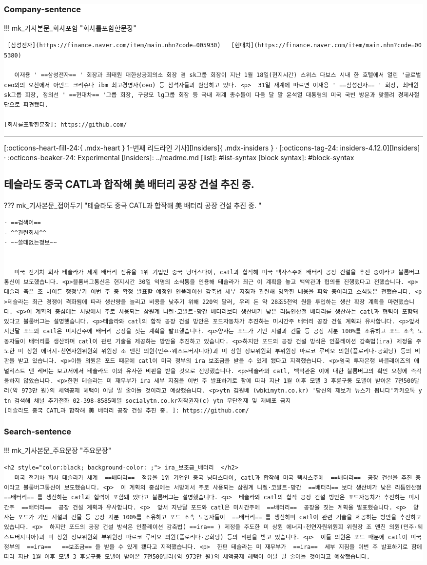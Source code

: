 ### Company-sentence
!!! mk_기사본문_회사포함 "회사를포함한문장"
    
    
     [삼성전자](https://finance.naver.com/item/main.nhn?code=005930)   [현대차](https://finance.naver.com/item/main.nhn?code=005380)   
    
       이재용 ' ==삼성전자== ' 회장과 최태원 대한상공회의소 회장 겸 sk그룹 회장이 지난 1월 18일(현지시간) 스위스 다보스 시내 한 호텔에서 열린 '글로벌 ceo와의 오찬에서 아빈드 크리슈나 ibm 최고경영자(ceo) 등 참석자들과 환담하고 있다. <p>  31일 재계에 따르면 이재용 ' ==삼성전자== ' 회장, 최태원 sk그룹 회장, 정의선 ' ==현대차== '그룹 회장, 구광모 lg그룹 회장 등 국내 재계 총수들이 다음 달 말 윤석열 대통령의 미국 국빈 방문과 맞물려 경제사절단으로 파견됐다. 
      
    [회사를포함한문장]: https://github.com/

            

---
[:octicons-heart-fill-24:{ .mdx-heart } 1-번째 리드라인 기사][Insiders]{ .mdx-insiders } ·
[:octicons-tag-24: insiders-4.12.0][Insiders] ·
:octicons-beaker-24: Experimental
[Insiders]: ../readme.md
[list]: #list-syntax
[block syntax]: #block-syntax
            
## 테슬라도 중국 CATL과 합작해 美 배터리 공장 건설 추진 중. 
??? mk_기사본문_접어두기 "테슬라도 중국 CATL과 합작해 美 배터리 공장 건설 추진 중. "
    
    - ==검색어==  
    - ^^관련회사^^  
    - ~~쓸데없는정보~~  
    
    
       미국 전기차 회사 테슬라가 세계 배터리 점유율 1위 기업인 중국 닝더스다이, catl과 합작해 미국 텍사스주에 배터리 공장 건설을 추진 중이라고 블룸버그통신이 보도했습니다. <p>블룸버그통신은 현지시간 30일 익명의 소식통을 인용해 테슬라가 최근 이 계획을 놓고 백악관과 협의를 진행했다고 전했습니다. <p>테슬라 측은 조 바이든 행정부가 이번 주 중 확정 발표할 예정인 인플레이션 감축법 세부 지침과 관련해 명확한 내용을 파악 중이라고 소식통은 전했습니다. <p>테슬라는 최근 경쟁이 격화됨에 따라 생산량을 늘리고 비용을 낮추기 위해 220억 달러, 우리 돈 약 28조5천억 원을 투입하는 생산 확장 계획을 마련했습니다. <p>이 계획의 중심에는 서방에서 주로 사용되는 삼원계 니켈·코발트·망간 배터리보다 생산비가 낮은 리튬인산철 배터리를 생산하는 catl과 협력이 포함돼 있다고 블룸버그는 설명했습니다. <p>테슬라와 catl의 합작 공장 건설 방안은 포드자동차가 추진하는 미시간주 배터리 공장 건설 계획과 유사합니다. <p>앞서 지난달 포드와 catl은 미시간주에 배터리 공장을 짓는 계획을 발표했습니다. <p>양사는 포드가 기반 시설과 건물 등 공장 지분 100%를 소유하고 포드 소속 노동자들이 배터리를 생산하며 catl이 관련 기술을 제공하는 방안을 추진하고 있습니다. <p>하지만 포드의 공장 건설 방식은 인플레이션 감축법(ira) 제정을 주도한 미 상원 에너지·천연자원위원회 위원장 조 맨친 의원(민주·웨스트버지니아)과 미 상원 정보위원회 부위원장 마르코 루비오 의원(플로리다·공화당) 등의 비판을 받고 있습니다. <p>이들 의원은 포드 때문에 catl이 미국 정부의 ira 보조금을 받을 수 있게 됐다고 지적했습니다. <p>영국 투자은행 바클레이즈의 애널리스트 댄 레비는 보고서에서 테슬라도 이와 유사한 비판을 받을 것으로 전망했습니다. <p>테슬라와 catl, 백악관은 이에 대한 블룸버그의 확인 요청에 즉각 응하지 않았습니다. <p>한편 테슬라는 미 재무부가 ira 세부 지침을 이번 주 발표하기로 함에 따라 지난 1월 이후 모델 3 후륜구동 모델이 받아온 7천500달러(약 973만 원)의 세액공제 혜택이 이달 말 줄어들 것이라고 예상했습니다. <p>ytn 김원배 (wbkimytn.co.kr) '당신의 제보가 뉴스가 됩니다'카카오톡 ytn 검색해 채널 추가전화 02-398-8585메일 socialytn.co.kr저작권자(c) ytn 무단전재 및 재배포 금지  
    [테슬라도 중국 CATL과 합작해 美 배터리 공장 건설 추진 중. ]: https://github.com/
            
### Search-sentence
!!! mk_기사본문_주요문장 "주요문장"
    

    <h2 style="color:black; background-color: ;"> ira_보조금_배터리  </h2>
       미국 전기차 회사 테슬라가 세계  ==배터리==  점유율 1위 기업인 중국 닝더스다이, catl과 합작해 미국 텍사스주에  ==배터리==  공장 건설을 추진 중이라고 블룸버그통신이 보도했습니다. <p>  이 계획의 중심에는 서방에서 주로 사용되는 삼원계 니켈·코발트·망간  ==배터리== 보다 생산비가 낮은 리튬인산철  ==배터리== 를 생산하는 catl과 협력이 포함돼 있다고 블룸버그는 설명했습니다. <p>  테슬라와 catl의 합작 공장 건설 방안은 포드자동차가 추진하는 미시간주  ==배터리==  공장 건설 계획과 유사합니다. <p>  앞서 지난달 포드와 catl은 미시간주에  ==배터리==  공장을 짓는 계획을 발표했습니다. <p>  양사는 포드가 기반 시설과 건물 등 공장 지분 100%를 소유하고 포드 소속 노동자들이  ==배터리== 를 생산하며 catl이 관련 기술을 제공하는 방안을 추진하고 있습니다. <p>  하지만 포드의 공장 건설 방식은 인플레이션 감축법( ==ira== ) 제정을 주도한 미 상원 에너지·천연자원위원회 위원장 조 맨친 의원(민주·웨스트버지니아)과 미 상원 정보위원회 부위원장 마르코 루비오 의원(플로리다·공화당) 등의 비판을 받고 있습니다. <p>  이들 의원은 포드 때문에 catl이 미국 정부의  ==ira==   ==보조금== 을 받을 수 있게 됐다고 지적했습니다. <p>  한편 테슬라는 미 재무부가  ==ira==  세부 지침을 이번 주 발표하기로 함에 따라 지난 1월 이후 모델 3 후륜구동 모델이 받아온 7천500달러(약 973만 원)의 세액공제 혜택이 이달 말 줄어들 것이라고 예상했습니다. 
    
